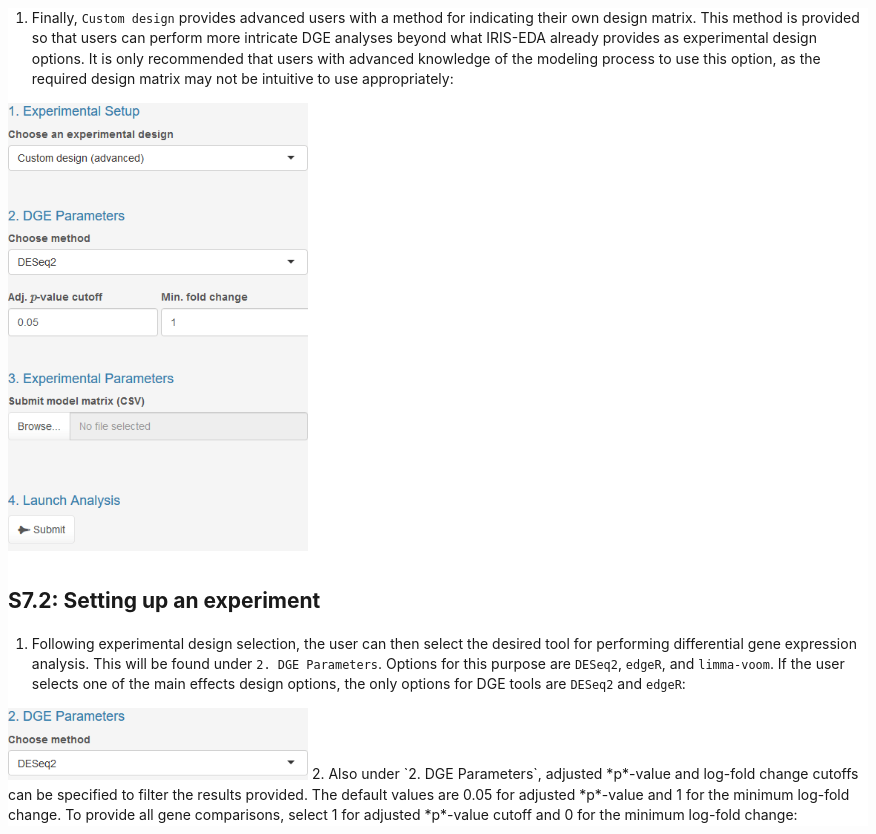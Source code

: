 
1.  Finally, `Custom design` provides advanced users with a method for
    indicating their own design matrix. This method is provided so that
    users can perform more intricate DGE analyses beyond what IRIS-EDA
    already provides as experimental design options. It is only
    recommended that users with advanced knowledge of the modeling
    process to use this option, as the required design matrix may not be
    intuitive to use appropriately:

<img src="../vignettes/img/dge-09.png" width="300px"> 

S7.2: Setting up an experiment <a id="s7.2-setting-up-an-experiment"></a>
------------------------------

1.  Following experimental design selection, the user can then select
    the desired tool for performing differential gene expression
    analysis. This will be found under `2. DGE Parameters`. Options for
    this purpose are `DESeq2`, `edgeR`, and `limma-voom`. If the user
    selects one of the main effects design options, the only options for
    DGE tools are `DESeq2` and `edgeR`:

<img src="../vignettes/img/dge-10.png" width="300px">  
2. Also under `2. DGE Parameters`, adjusted *p*-value and log-fold
change cutoffs can be specified to filter the results provided. The
default values are 0.05 for adjusted *p*-value and 1 for the minimum
log-fold change. To provide all gene comparisons, select 1 for adjusted
*p*-value cutoff and 0 for the minimum log-fold change:
